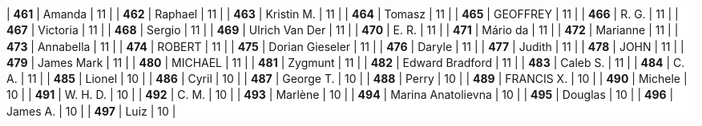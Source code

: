 | **461** | Amanda                 | 11                   |
| **462** | Raphael                | 11                   |
| **463** | Kristin M.             | 11                   |
| **464** | Tomasz                 | 11                   |
| **465** | GEOFFREY               | 11                   |
| **466** | R. G.                  | 11                   |
| **467** | Victoria               | 11                   |
| **468** | Sergio                 | 11                   |
| **469** | Ulrich Van Der         | 11                   |
| **470** | E. R.                  | 11                   |
| **471** | Mário da               | 11                   |
| **472** | Marianne               | 11                   |
| **473** | Annabella              | 11                   |
| **474** | ROBERT                 | 11                   |
| **475** | Dorian Gieseler        | 11                   |
| **476** | Daryle                 | 11                   |
| **477** | Judith                 | 11                   |
| **478** | JOHN                   | 11                   |
| **479** | James Mark             | 11                   |
| **480** | MICHAEL                | 11                   |
| **481** | Zygmunt                | 11                   |
| **482** | Edward Bradford        | 11                   |
| **483** | Caleb S.               | 11                   |
| **484** | C. A.                  | 11                   |
| **485** | Lionel                 | 10                   |
| **486** | Cyril                  | 10                   |
| **487** | George T.              | 10                   |
| **488** | Perry                  | 10                   |
| **489** | FRANCIS X.             | 10                   |
| **490** | Michele                | 10                   |
| **491** | W. H. D.               | 10                   |
| **492** | C. M.                  | 10                   |
| **493** | Marlène                | 10                   |
| **494** | Marina Anatolievna     | 10                   |
| **495** | Douglas                | 10                   |
| **496** | James A.               | 10                   |
| **497** | Luiz                   | 10                   |